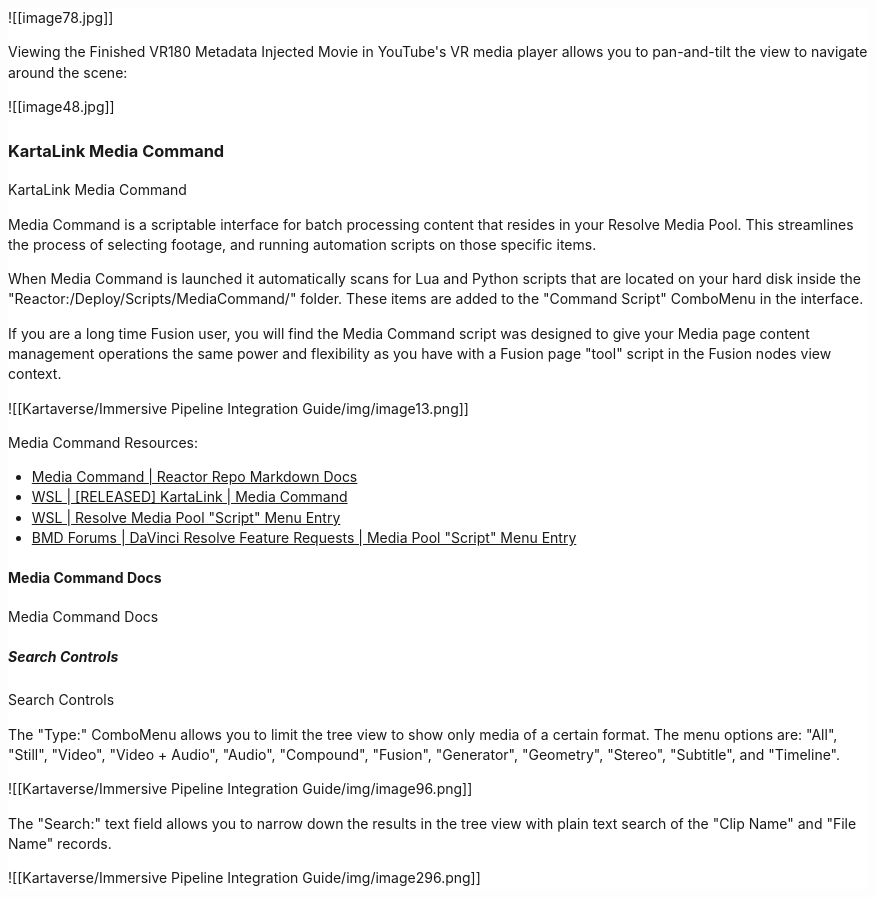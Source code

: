 ![[image78.jpg]]

Viewing the Finished VR180 Metadata Injected Movie in YouTube's VR media player allows you to pan-and-tilt the view to navigate around the scene:

![[image48.jpg]]

### KartaLink Media Command

KartaLink Media Command

Media Command is a scriptable interface for batch processing content that resides in your Resolve Media Pool. This streamlines the process of selecting footage, and running automation scripts on those specific items.

When Media Command is launched it automatically scans for Lua and Python scripts that are located on your hard disk inside the "Reactor:/Deploy/Scripts/MediaCommand/" folder. These items are added to the "Command Script" ComboMenu in the interface.

If you are a long time Fusion user, you will find the Media Command script was designed to give your Media page content management operations the same power and flexibility as you have with a Fusion page "tool" script in the Fusion nodes view context.

![[Kartaverse/Immersive Pipeline Integration Guide/img/image13.png]]

Media Command Resources:

-   [Media Command \| Reactor Repo Markdown Docs](https://gitlab.com/WeSuckLess/Reactor/-/blob/master/Atoms/com.AndrewHazelden.KartaLink.MediaCommand/Docs/Kartaverse/KartaLink/Media%20Command/Media%20Command.md)
-   [WSL \| \[RELEASED\] KartaLink \| Media Command](https://www.steakunderwater.com/wesuckless/viewtopic.php?p=42661#p42661)
-   [WSL \| Resolve Media Pool "Script" Menu Entry](https://www.steakunderwater.com/wesuckless/viewtopic.php?p=38824#p38824)
-   [BMD Forums \| DaVinci Resolve Feature Requests \| Media Pool "Script" Menu Entry](https://forum.blackmagicdesign.com/viewtopic.php?f=33&t=146616)

#### Media Command Docs

Media Command Docs

##### Search Controls

Search Controls

The "Type:" ComboMenu allows you to limit the tree view to show only media of a certain format. The menu options are: "All", "Still", "Video", "Video + Audio", "Audio", "Compound", "Fusion", "Generator", "Geometry", "Stereo", "Subtitle", and "Timeline".

![[Kartaverse/Immersive Pipeline Integration Guide/img/image96.png]]

The "Search:" text field allows you to narrow down the results in the tree view with plain text search of the "Clip Name" and "File Name" records.

![[Kartaverse/Immersive Pipeline Integration Guide/img/image296.png]]
